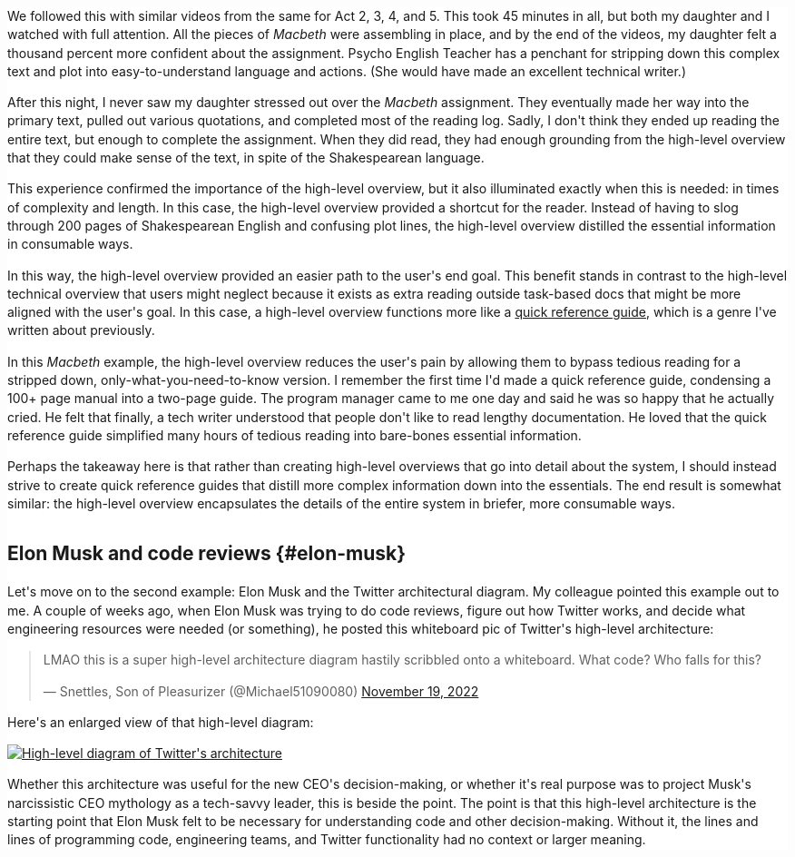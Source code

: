 We followed this with similar videos from the same for Act 2, 3, 4, and 5. This took 45 minutes in all, but both my daughter and I watched with full attention. All the pieces of *Macbeth* were assembling in place, and by the end of the videos, my daughter felt a thousand percent more confident about the assignment. Psycho English Teacher has a penchant for stripping down this complex text and plot into easy-to-understand language and actions. (She would have made an excellent technical writer.)

After this night, I never saw my daughter stressed out over the *Macbeth* assignment. They eventually made her way into the primary text, pulled out various quotations, and completed most of the reading log. Sadly, I don't think they ended up reading the entire text, but enough to complete the assignment. When they did read, they had enough grounding from the high-level overview that they could make sense of the text, in spite of the Shakespearean language.

This experience confirmed the importance of the high-level overview, but it also illuminated exactly when this is needed: in times of complexity and length. In this case, the high-level overview provided a shortcut for the reader. Instead of having to slog through 200 pages of Shakespearean English and confusing plot lines, the high-level overview distilled the essential information in consumable ways. 

In this way, the high-level overview provided an easier path to the user's end goal. This benefit stands in contrast to the high-level technical overview that users might neglect because it exists as extra reading outside task-based docs that might be more aligned with the user's goal. In this case, a high-level overview functions more like a [quick reference guide](/trends/trends-to-follow-or-forget-quick-reference-guides.html), which is a genre I've written about previously.

In this *Macbeth* example, the high-level overview reduces the user's pain by allowing them to bypass tedious reading for a stripped down, only-what-you-need-to-know version. I remember the first time I'd made a quick reference guide, condensing a 100+ page manual into a two-page guide. The program manager came to me one day and said he was so happy that he actually cried. He felt that finally, a tech writer understood that people don't like to read lengthy documentation. He loved that the quick reference guide simplified many hours of tedious reading into bare-bones essential information.

Perhaps the takeaway here is that rather than creating high-level overviews that go into detail about the system, I should instead strive to create quick reference guides that distill more complex information down into the essentials. The end result is somewhat similar: the high-level overview encapsulates the details of the entire system in briefer, more consumable ways.

## Elon Musk and code reviews {#elon-musk}

Let's move on to the second example: Elon Musk and the Twitter architectural diagram. My colleague pointed this example out to me. A couple of weeks ago, when Elon Musk was trying to do code reviews, figure out how Twitter works, and decide what engineering resources were needed (or something), he posted this whiteboard pic of Twitter's high-level architecture:

<blockquote class="twitter-tweet"><p lang="en" dir="ltr">LMAO this is a super high-level architecture diagram hastily scribbled onto a whiteboard. What code? Who falls for this?</p>&mdash; Snettles, Son of Pleasurizer (@Michael51090080) <a href="https://twitter.com/Michael51090080/status/1594019652601925632?ref_src=twsrc%5Etfw">November 19, 2022</a></blockquote> <script async src="https://platform.twitter.com/widgets.js" charset="utf-8"></script>

Here's an enlarged view of that high-level diagram:

<a href=""><img src="https://s3.us-west-1.wasabisys.com/idbwmedia.com/images/twitter-musk-high-level-architecture2.jpg" alt="High-level diagram of Twitter's architecture" /></a>

Whether this architecture was useful for the new CEO's decision-making, or whether it's real purpose was to project Musk's narcissistic CEO mythology as a tech-savvy leader, this is beside the point. The point is that this high-level architecture is the starting point that Elon Musk felt to be necessary for understanding code and other decision-making. Without it, the lines and lines of programming code, engineering teams, and Twitter functionality had no context or larger meaning. 
